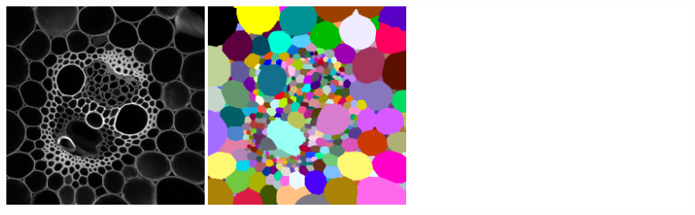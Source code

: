 <a href="image_1621872487124.png"><img src="image_1621872487124.png" width="250" alt="maize_clsm.tif"/></a>
<a href="image_1621872487327.png"><img src="image_1621872487327.png" width="250" alt="CLIJx_morphoLibJMorphologicalSegmentationLabelBorderImage_result11"/></a>
